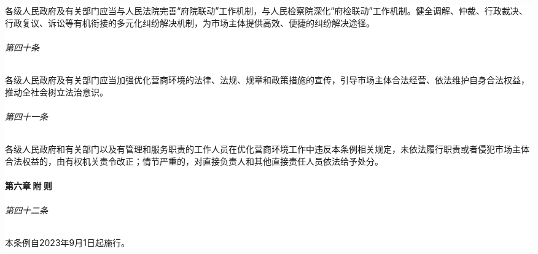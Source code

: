 各级人民政府及有关部门应当与人民法院完善“府院联动”工作机制，与人民检察院深化“府检联动”工作机制。健全调解、仲裁、行政裁决、行政复议、诉讼等有机衔接的多元化纠纷解决机制，为市场主体提供高效、便捷的纠纷解决途径。

###### 第四十条

各级人民政府及有关部门应当加强优化营商环境的法律、法规、规章和政策措施的宣传，引导市场主体合法经营、依法维护自身合法权益，推动全社会树立法治意识。

###### 第四十一条

各级人民政府和有关部门以及有管理和服务职责的工作人员在优化营商环境工作中违反本条例相关规定，未依法履行职责或者侵犯市场主体合法权益的，由有权机关责令改正；情节严重的，对直接负责人和其他直接责任人员依法给予处分。

#### 第六章 附 则

###### 第四十二条

本条例自2023年9月1日起施行。

